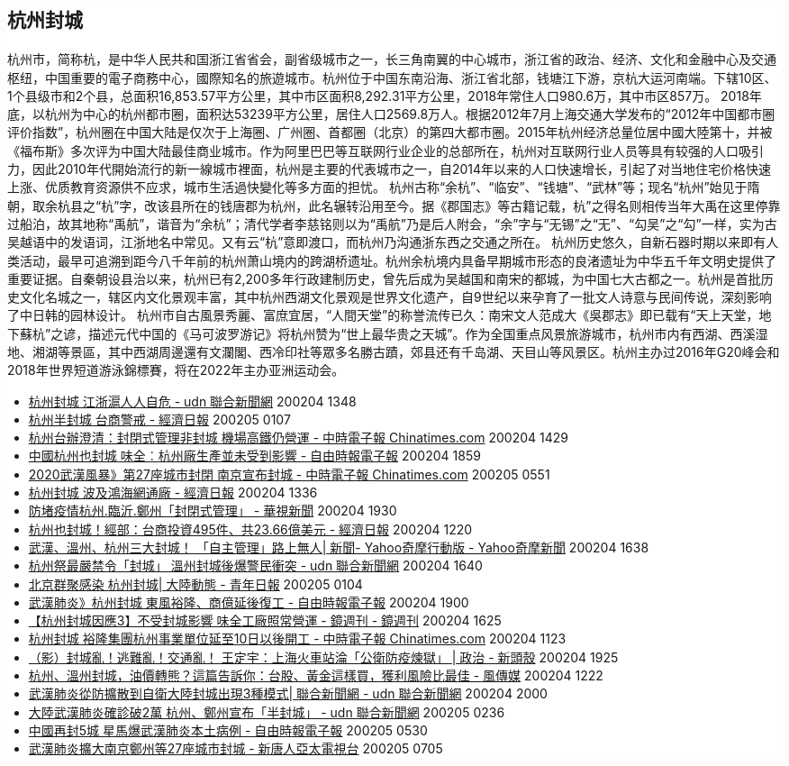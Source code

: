 ## 杭州封城

杭州市，简称杭，是中华人民共和国浙江省省会，副省级城市之一，长三角南翼的中心城市，浙江省的政治、经济、文化和金融中心及交通枢纽，中国重要的電子商務中心，國際知名的旅遊城市。杭州位于中国东南沿海、浙江省北部，钱塘江下游，京杭大运河南端。下辖10区、1个县级市和2个县，总面积16,853.57平方公里，其中市区面积8,292.31平方公里，2018年常住人口980.6万，其中市区857万。
2018年底，以杭州为中心的杭州都市圈，面积达53239平方公里，居住人口2569.8万人。根据2012年7月上海交通大学发布的“2012年中国都市圈评价指数”，杭州圈在中国大陆是仅次于上海圈、广州圈、首都圈（北京）的第四大都市圈。2015年杭州经济总量位居中國大陸第十，并被《福布斯》多次评为中国大陆最佳商业城市。作为阿里巴巴等互联网行业企业的总部所在，杭州对互联网行业人员等具有较强的人口吸引力，因此2010年代開始流行的新一線城市裡面，杭州是主要的代表城市之一，自2014年以来的人口快速增长，引起了对当地住宅价格快速上涨、优质教育资源供不应求，城市生活過快變化等多方面的担忧。
杭州古称“余杭”、“临安”、“钱塘”、“武林”等；现名“杭州”始见于隋朝，取余杭县之“杭”字，改该县所在的钱唐郡为杭州，此名辗转沿用至今。据《郡国志》等古籍记载，杭”之得名则相传当年大禹在这里停靠过船泊，故其地称“禹航”，谐音为“余杭”；清代学者李慈铭则以为“禹航”乃是后人附会，“余”字与“无锡”之“无”、“勾吴”之“勾”一样，实为古吴越语中的发语词，江浙地名中常见。又有云“杭”意即渡口，而杭州乃沟通浙东西之交通之所在。
杭州历史悠久，自新石器时期以来即有人类活动，最早可追溯到距今八千年前的杭州萧山境内的跨湖桥遗址。杭州余杭境内具备早期城市形态的良渚遗址为中华五千年文明史提供了重要证据。自秦朝设县治以来，杭州已有2,200多年行政建制历史，曾先后成为吴越国和南宋的都城，为中国七大古都之一。杭州是首批历史文化名城之一，辖区内文化景观丰富，其中杭州西湖文化景观是世界文化遗产，自9世纪以来孕育了一批文人诗意与民间传说，深刻影响了中日韩的园林设计。
杭州市自古風景秀麗、富庶宜居，“人間天堂”的称誉流传已久：南宋文人范成大《吳郡志》即已载有“天上天堂，地下蘇杭”之谚，描述元代中国的《马可波罗游记》将杭州赞为“世上最华贵之天城”。作为全国重点风景旅游城市，杭州市内有西湖、西溪湿地、湘湖等景區，其中西湖周邊還有文瀾閣、西冷印社等眾多名勝古蹟，郊县还有千岛湖、天目山等风景区。杭州主办过2016年G20峰会和2018年世界短道游泳錦標賽，将在2022年主办亚洲运动会。
- [杭州封城 江浙滬人人自危 - udn 聯合新聞網](https://udn.com/news/story/11311/4320724 "杭州封城 江浙滬人人自危 - udn 聯合新聞網") 200204 1348
- [杭州半封城 台商警戒 - 經濟日報](https://money.udn.com/money/story/5612/4322337 "杭州半封城 台商警戒 - 經濟日報") 200205 0107
- [杭州台辦澄清：封閉式管理非封城 機場高鐵仍營運 - 中時電子報 Chinatimes.com](https://www.chinatimes.com/realtimenews/20200204003014-260409 "杭州台辦澄清：封閉式管理非封城 機場高鐵仍營運 - 中時電子報 Chinatimes.com") 200204 1429
- [中國杭州也封城 味全︰杭州廠生產並未受到影響 - 自由時報電子報](https://ec.ltn.com.tw/article/breakingnews/3057527 "中國杭州也封城 味全︰杭州廠生產並未受到影響 - 自由時報電子報") 200204 1859
- [2020武漢風暴》第27座城市封閉 南京宣布封城 - 中時電子報 Chinatimes.com](https://www.chinatimes.com/realtimenews/20200205000953-260408 "2020武漢風暴》第27座城市封閉 南京宣布封城 - 中時電子報 Chinatimes.com") 200205 0551
- [杭州封城 波及鴻海網通廠 - 經濟日報](https://money.udn.com/money/story/5612/4320725 "杭州封城 波及鴻海網通廠 - 經濟日報") 200204 1336
- [防堵疫情杭州.臨沂.鄭州「封閉式管理」 - 華視新聞](https://news.cts.com.tw/cts/international/202002/202002041989456.html "防堵疫情杭州.臨沂.鄭州「封閉式管理」 - 華視新聞") 200204 1930
- [杭州也封城！經部：台商投資495件、共23.66億美元 - 經濟日報](https://money.udn.com/money/story/5612/4320588 "杭州也封城！經部：台商投資495件、共23.66億美元 - 經濟日報") 200204 1220
- [武漢、溫州、杭州三大封城！ 「自主管理」路上無人| 新聞- Yahoo奇摩行動版 - Yahoo奇摩新聞](https://tw.news.yahoo.com/video/%E6%AD%A6%E6%BC%A2-%E6%BA%AB%E5%B7%9E-%E6%9D%AD%E5%B7%9E%E4%B8%89%E5%A4%A7%E5%B0%81%E5%9F%8E-%E8%87%AA%E4%B8%BB%E7%AE%A1%E7%90%86-%E8%B7%AF%E4%B8%8A%E7%84%A1%E4%BA%BA-083838804.html "武漢、溫州、杭州三大封城！ 「自主管理」路上無人| 新聞- Yahoo奇摩行動版 - Yahoo奇摩新聞") 200204 1638
- [杭州祭最嚴禁令「封城」 溫州封城後爆警民衝突 - udn 聯合新聞網](https://udn.com/news/story/120936/4321147 "杭州祭最嚴禁令「封城」 溫州封城後爆警民衝突 - udn 聯合新聞網") 200204 1640
- [北京群聚感染 杭州封城| 大陸動態 - 青年日報](https://www.ydn.com.tw/News/371786 "北京群聚感染 杭州封城| 大陸動態 - 青年日報") 200205 0104
- [武漢肺炎》杭州封城 東風裕隆、商億延後復工 - 自由時報電子報](https://ec.ltn.com.tw/article/breakingnews/3057536 "武漢肺炎》杭州封城 東風裕隆、商億延後復工 - 自由時報電子報") 200204 1900
- [【杭州封城因應3】不受封城影響 味全工廠照常營運 - 鏡週刊 - 鏡週刊](https://www.mirrormedia.mg/story/20200204fin015 "【杭州封城因應3】不受封城影響 味全工廠照常營運 - 鏡週刊 - 鏡週刊") 200204 1625
- [杭州封城 裕隆集團杭州事業單位延至10日以後開工 - 中時電子報 Chinatimes.com](https://www.chinatimes.com/realtimenews/20200204002079-260410 "杭州封城 裕隆集團杭州事業單位延至10日以後開工 - 中時電子報 Chinatimes.com") 200204 1123
- [（影）封城亂！逃難亂！交通亂！ 王定宇：上海火車站淪「公衛防疫煉獄」 | 政治 - 新頭殼](https://newtalk.tw/news/view/2020-02-04/362047 "（影）封城亂！逃難亂！交通亂！ 王定宇：上海火車站淪「公衛防疫煉獄」 | 政治 - 新頭殼") 200204 1925
- [杭州、溫州封城，油價轉熊？這篇告訴你：台股、黃金這樣買，獲利風險比最佳 - 風傳媒](https://www.storm.mg/article/2249808 "杭州、溫州封城，油價轉熊？這篇告訴你：台股、黃金這樣買，獲利風險比最佳 - 風傳媒") 200204 1222
- [武漢肺炎從防擴散到自衛大陸封城出現3種模式| 聯合新聞網 - udn 聯合新聞網](https://udn.com/news/story/120936/4321724?from=udn-ch1_breaknews-1-cate1-news "武漢肺炎從防擴散到自衛大陸封城出現3種模式| 聯合新聞網 - udn 聯合新聞網") 200204 2000
- [大陸武漢肺炎確診破2萬 杭州、鄭州宣布「半封城」 - udn 聯合新聞網](https://udn.com/news/story/120936/4322270 "大陸武漢肺炎確診破2萬 杭州、鄭州宣布「半封城」 - udn 聯合新聞網") 200205 0236
- [中國再封5城 星馬爆武漢肺炎本土病例 - 自由時報電子報](https://news.ltn.com.tw/news/world/paper/1349793 "中國再封5城 星馬爆武漢肺炎本土病例 - 自由時報電子報") 200205 0530
- [武漢肺炎擴大南京鄭州等27座城市封城 - 新唐人亞太電視台](http://www.ntdtv.com.tw/b5/20200205/video/263358.html?%E6%AD%A6%E6%BC%A2%E8%82%BA%E7%82%8E%E6%93%B4%E5%A4%A7%20%E5%8D%97%E4%BA%AC%E9%84%AD%E5%B7%9E%E7%AD%8927%E5%BA%A7%E5%9F%8E%E5%B8%82%E5%B0%81%E5%9F%8E "武漢肺炎擴大南京鄭州等27座城市封城 - 新唐人亞太電視台") 200205 0705
